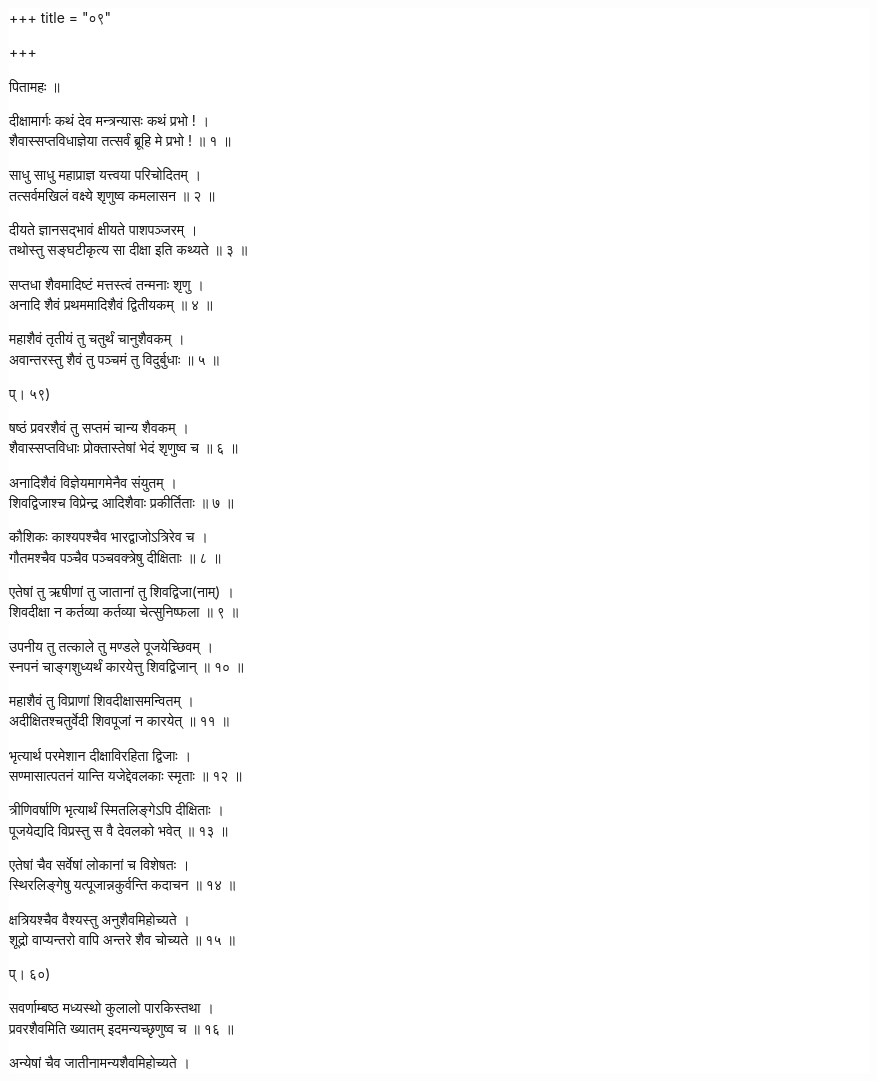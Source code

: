 +++
title = "०९"

+++
  
  
पितामहः ॥  
  
दीक्षामार्गः कथं देव मन्त्रन्यासः कथं प्रभो ! ।  
शैवास्सप्तविधाज्ञेया तत्सर्वं ब्रूहि मे प्रभो ! ॥ १ ॥  
  
साधु साधु महाप्राज्ञ यत्त्वया परिचोदितम् ।  
तत्सर्वमखिलं वक्ष्ये शृणुष्व कमलासन ॥ २ ॥  
  
दीयते ज्ञानसद्भावं क्षीयते पाशपञ्जरम् ।  
तथोस्तु सङ्घटीकृत्य सा दीक्षा इति कथ्यते ॥ ३ ॥  
  
सप्तधा शैवमादिष्टं मत्तस्त्वं तन्मनाः शृणु ।  
अनादि शैवं प्रथममादिशैवं द्वितीयकम् ॥ ४ ॥  
  
महाशैवं तृतीयं तु चतुर्थं चानुशैवकम् ।  
अवान्तरस्तु शैवं तु पञ्चमं तु विदुर्बुधाः ॥ ५ ॥  
  
प्। ५९)  
  
षष्ठं प्रवरशैवं तु सप्तमं चान्य शैवकम् ।  
शैवास्सप्तविधाः प्रोक्तास्तेषां भेदं शृणुष्व च ॥ ६ ॥  
  
अनादिशैवं विज्ञेयमागमेनैव संयुतम् ।  
शिवद्विजाश्च विप्रेन्द्र आदिशैवाः प्रकीर्तिताः ॥ ७ ॥  
  
कौशिकः काश्यपश्चैव भारद्वाजोऽत्रिरेव च ।  
गौतमश्चैव पञ्चैव पञ्चवक्त्रेषु दीक्षिताः ॥ ८ ॥  
  
एतेषां तु ऋषीणां तु जातानां तु शिवद्विजा(नाम्) ।  
शिवदीक्षा न कर्तव्या कर्तव्या चेत्सुनिष्फला ॥ ९ ॥  
  
उपनीय तु तत्काले तु मण्डले पूजयेच्छिवम् ।  
स्नपनं चाङ्गशुध्यर्थं कारयेत्तु शिवद्विजान् ॥ १० ॥  
  
महाशैवं तु विप्राणां शिवदीक्षासमन्वितम् ।  
अदीक्षितश्चतुर्वेदी शिवपूजां न कारयेत् ॥ ११ ॥  
  
भृत्यार्थ परमेशान दीक्षाविरहिता द्विजाः ।  
सण्मासात्पतनं यान्ति यजेद्देवलकाः स्मृताः ॥ १२ ॥  
  
त्रीणिवर्षाणि भृत्यार्थं स्मितलिङ्गेऽपि दीक्षिताः ।  
पूजयेद्यदि विप्रस्तु स वै देवलको भवेत् ॥ १३ ॥  
  
एतेषां चैव सर्वेषां लोकानां च विशेषतः ।  
स्थिरलिङ्गेषु यत्पूजान्नकुर्वन्ति कदाचन ॥ १४ ॥  
  
क्षत्रियश्चैव वैश्यस्तु अनुशैवमिहोच्यते ।  
शूद्रो वाप्यन्तरो वापि अन्तरे शैव चोच्यते ॥ १५ ॥  
  
प्। ६०)  
  
सवर्णाम्बष्ठ मध्यस्थो कुलालो पारकिस्तथा ।  
प्रवरशैवमिति ख्यातम् इदमन्यच्छृणुष्व च ॥ १६ ॥  
  
अन्येषां चैव जातीनामन्यशैवमिहोच्यते ।  
  